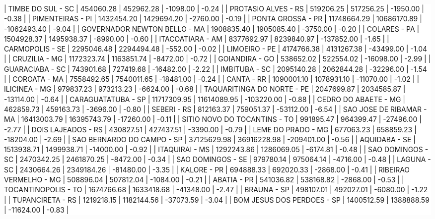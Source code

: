 | TIMBE DO SUL - SC | 454060.28 | 452962.28 | -1098.00 | -0.24 |
| PROTASIO ALVES - RS | 519206.25 | 517256.25 | -1950.00 | -0.38 |
| PIMENTEIRAS - PI | 1432454.20 | 1429694.20 | -2760.00 | -0.19 |
| PONTA GROSSA - PR | 11748664.29 | 10686170.89 | -1062493.40 | -9.04 |
| GOVERNADOR NEWTON BELLO - MA | 1908835.40 | 1905085.40 | -3750.00 | -0.20 |
| COLARES - PA | 1504928.37 | 1495938.37 | -8990.00 | -0.60 |
| ITACOATIARA - AM | 8377692.97 | 8239840.97 | -137852.00 | -1.65 |
| CARMOPOLIS - SE | 2295046.48 | 2294494.48 | -552.00 | -0.02 |
| LIMOEIRO - PE | 4174766.38 | 4131267.38 | -43499.00 | -1.04 |
| CRUZILIA - MG | 1172323.74 | 1163851.74 | -8472.00 | -0.72 |
| GOIANDIRA - GO | 538652.02 | 522554.02 | -16098.00 | -2.99 |
| GUARACIABA - SC | 743901.68 | 727419.68 | -16482.00 | -2.22 |
| IMBITUBA - SC | 2095140.28 | 2062844.28 | -32296.00 | -1.54 |
| COROATA - MA | 7558492.65 | 7540011.65 | -18481.00 | -0.24 |
| CANTA - RR | 1090001.10 | 1078931.10 | -11070.00 | -1.02 |
| ILICINEA - MG | 979837.23 | 973213.23 | -6624.00 | -0.68 |
| TAQUARITINGA DO NORTE - PE | 2047699.87 | 2034585.87 | -13114.00 | -0.64 |
| CARAGUATATUBA - SP | 11717309.95 | 11614089.95 | -103220.00 | -0.88 |
| CEDRO DO ABAETE - MG | 462859.73 | 459163.73 | -3696.00 | -0.80 |
| SEBERI - RS | 812163.37 | 759051.37 | -53112.00 | -6.54 |
| SAO JOSE DE RIBAMAR - MA | 16413003.79 | 16395743.79 | -17260.00 | -0.11 |
| SITIO NOVO DO TOCANTINS - TO | 991895.47 | 964399.47 | -27496.00 | -2.77 |
| DOIS LAJEADOS - RS | 430827.51 | 427437.51 | -3390.00 | -0.79 |
| LEME DO PRADO - MG | 677063.23 | 658859.23 | -18204.00 | -2.69 |
| SAO BERNARDO DO CAMPO - SP | 37125629.98 | 36916228.98 | -209401.00 | -0.56 |
| AQUIDABA - SE | 1513938.71 | 1499938.71 | -14000.00 | -0.92 |
| ITAQUIRAI - MS | 1292243.86 | 1286069.05 | -6174.81 | -0.48 |
| SAO DOMINGOS - SC | 2470342.25 | 2461870.25 | -8472.00 | -0.34 |
| SAO DOMINGOS - SE | 979780.14 | 975064.14 | -4716.00 | -0.48 |
| LAGUNA - SC | 2430664.26 | 2349184.26 | -81480.00 | -3.35 |
| KALORE - PR | 694888.33 | 692020.33 | -2868.00 | -0.41 |
| RIBEIRAO VERMELHO - MG | 508896.04 | 507812.04 | -1084.00 | -0.21 |
| ABATIA - PR | 541036.82 | 538168.82 | -2868.00 | -0.53 |
| TOCANTINOPOLIS - TO | 1674766.68 | 1633418.68 | -41348.00 | -2.47 |
| BRAUNA - SP | 498107.01 | 492027.01 | -6080.00 | -1.22 |
| TUPANCIRETA - RS | 1219218.15 | 1182144.56 | -37073.59 | -3.04 |
| BOM JESUS DOS PERDOES - SP | 1400512.59 | 1388888.59 | -11624.00 | -0.83 |